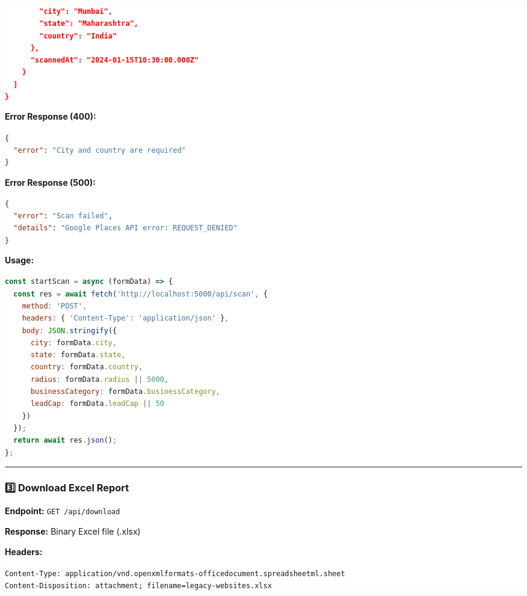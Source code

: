 ```json
        "city": "Mumbai",
        "state": "Maharashtra",
        "country": "India"
      },
      "scannedAt": "2024-01-15T10:30:00.000Z"
    }
  ]
}
```

**Error Response (400):**
```json
{
  "error": "City and country are required"
}
```

**Error Response (500):**
```json
{
  "error": "Scan failed",
  "details": "Google Places API error: REQUEST_DENIED"
}
```

**Usage:**
```javascript
const startScan = async (formData) => {
  const res = await fetch('http://localhost:5000/api/scan', {
    method: 'POST',
    headers: { 'Content-Type': 'application/json' },
    body: JSON.stringify({
      city: formData.city,
      state: formData.state,
      country: formData.country,
      radius: formData.radius || 5000,
      businessCategory: formData.businessCategory,
      leadCap: formData.leadCap || 50
    })
  });
  return await res.json();
};
```

---

### 3️⃣ Download Excel Report

**Endpoint:** `GET /api/download`

**Response:** Binary Excel file (.xlsx)

**Headers:**
```
Content-Type: application/vnd.openxmlformats-officedocument.spreadsheetml.sheet
Content-Disposition: attachment; filename=legacy-websites.xlsx
```
